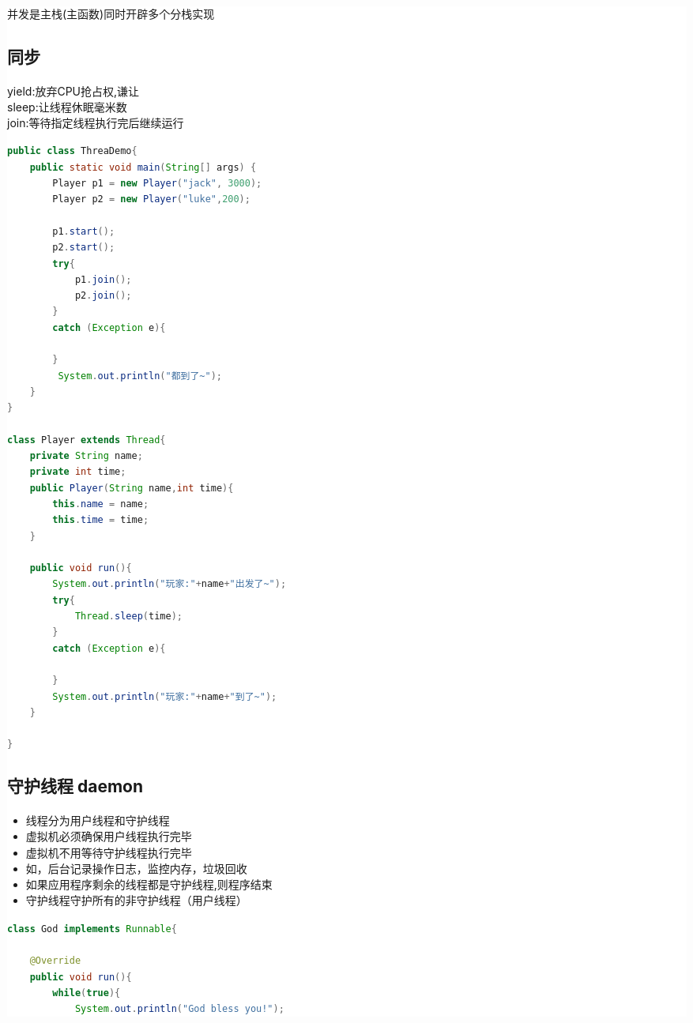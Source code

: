 并发是主栈(主函数)同时开辟多个分栈实现<br>

## 同步

yield:放弃CPU抢占权,谦让<br>
sleep:让线程休眠毫米数<br>
join:等待指定线程执行完后继续运行
```java
public class ThreaDemo{
    public static void main(String[] args) {
        Player p1 = new Player("jack", 3000);
        Player p2 = new Player("luke",200);

        p1.start();
        p2.start();
        try{
            p1.join();
            p2.join();
        }
        catch (Exception e){

        }
         System.out.println("都到了~");
    }
}

class Player extends Thread{
    private String name;
    private int time;
    public Player(String name,int time){
        this.name = name;
        this.time = time;
    }

    public void run(){
        System.out.println("玩家:"+name+"出发了~");
        try{
            Thread.sleep(time);
        }
        catch (Exception e){

        }
        System.out.println("玩家:"+name+"到了~");
    }

}

```
## 守护线程 daemon 

+ 线程分为用户线程和守护线程
+ 虚拟机必须确保用户线程执行完毕
+ 虚拟机不用等待守护线程执行完毕
+ 如，后台记录操作日志，监控内存，垃圾回收
+ 如果应用程序剩余的线程都是守护线程,则程序结束<br>
+ 守护线程守护所有的非守护线程（用户线程）<br>
```java
class God implements Runnable{

    @Override
    public void run(){
        while(true){
            System.out.println("God bless you!");
```